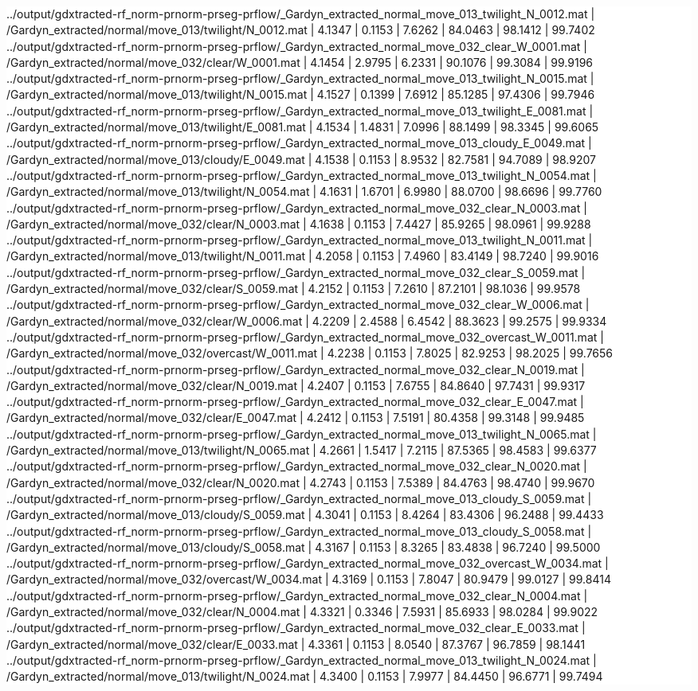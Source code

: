 ../output/gdxtracted-rf_norm-prnorm-prseg-prflow/_Gardyn_extracted_normal_move_013_twilight_N_0012.mat | /Gardyn_extracted/normal/move_013/twilight/N_0012.mat | 4.1347 | 0.1153 | 7.6262 | 84.0463 | 98.1412 | 99.7402
../output/gdxtracted-rf_norm-prnorm-prseg-prflow/_Gardyn_extracted_normal_move_032_clear_W_0001.mat | /Gardyn_extracted/normal/move_032/clear/W_0001.mat | 4.1454 | 2.9795 | 6.2331 | 90.1076 | 99.3084 | 99.9196
../output/gdxtracted-rf_norm-prnorm-prseg-prflow/_Gardyn_extracted_normal_move_013_twilight_N_0015.mat | /Gardyn_extracted/normal/move_013/twilight/N_0015.mat | 4.1527 | 0.1399 | 7.6912 | 85.1285 | 97.4306 | 99.7946
../output/gdxtracted-rf_norm-prnorm-prseg-prflow/_Gardyn_extracted_normal_move_013_twilight_E_0081.mat | /Gardyn_extracted/normal/move_013/twilight/E_0081.mat | 4.1534 | 1.4831 | 7.0996 | 88.1499 | 98.3345 | 99.6065
../output/gdxtracted-rf_norm-prnorm-prseg-prflow/_Gardyn_extracted_normal_move_013_cloudy_E_0049.mat | /Gardyn_extracted/normal/move_013/cloudy/E_0049.mat | 4.1538 | 0.1153 | 8.9532 | 82.7581 | 94.7089 | 98.9207
../output/gdxtracted-rf_norm-prnorm-prseg-prflow/_Gardyn_extracted_normal_move_013_twilight_N_0054.mat | /Gardyn_extracted/normal/move_013/twilight/N_0054.mat | 4.1631 | 1.6701 | 6.9980 | 88.0700 | 98.6696 | 99.7760
../output/gdxtracted-rf_norm-prnorm-prseg-prflow/_Gardyn_extracted_normal_move_032_clear_N_0003.mat | /Gardyn_extracted/normal/move_032/clear/N_0003.mat | 4.1638 | 0.1153 | 7.4427 | 85.9265 | 98.0961 | 99.9288
../output/gdxtracted-rf_norm-prnorm-prseg-prflow/_Gardyn_extracted_normal_move_013_twilight_N_0011.mat | /Gardyn_extracted/normal/move_013/twilight/N_0011.mat | 4.2058 | 0.1153 | 7.4960 | 83.4149 | 98.7240 | 99.9016
../output/gdxtracted-rf_norm-prnorm-prseg-prflow/_Gardyn_extracted_normal_move_032_clear_S_0059.mat | /Gardyn_extracted/normal/move_032/clear/S_0059.mat | 4.2152 | 0.1153 | 7.2610 | 87.2101 | 98.1036 | 99.9578
../output/gdxtracted-rf_norm-prnorm-prseg-prflow/_Gardyn_extracted_normal_move_032_clear_W_0006.mat | /Gardyn_extracted/normal/move_032/clear/W_0006.mat | 4.2209 | 2.4588 | 6.4542 | 88.3623 | 99.2575 | 99.9334
../output/gdxtracted-rf_norm-prnorm-prseg-prflow/_Gardyn_extracted_normal_move_032_overcast_W_0011.mat | /Gardyn_extracted/normal/move_032/overcast/W_0011.mat | 4.2238 | 0.1153 | 7.8025 | 82.9253 | 98.2025 | 99.7656
../output/gdxtracted-rf_norm-prnorm-prseg-prflow/_Gardyn_extracted_normal_move_032_clear_N_0019.mat | /Gardyn_extracted/normal/move_032/clear/N_0019.mat | 4.2407 | 0.1153 | 7.6755 | 84.8640 | 97.7431 | 99.9317
../output/gdxtracted-rf_norm-prnorm-prseg-prflow/_Gardyn_extracted_normal_move_032_clear_E_0047.mat | /Gardyn_extracted/normal/move_032/clear/E_0047.mat | 4.2412 | 0.1153 | 7.5191 | 80.4358 | 99.3148 | 99.9485
../output/gdxtracted-rf_norm-prnorm-prseg-prflow/_Gardyn_extracted_normal_move_013_twilight_N_0065.mat | /Gardyn_extracted/normal/move_013/twilight/N_0065.mat | 4.2661 | 1.5417 | 7.2115 | 87.5365 | 98.4583 | 99.6377
../output/gdxtracted-rf_norm-prnorm-prseg-prflow/_Gardyn_extracted_normal_move_032_clear_N_0020.mat | /Gardyn_extracted/normal/move_032/clear/N_0020.mat | 4.2743 | 0.1153 | 7.5389 | 84.4763 | 98.4740 | 99.9670
../output/gdxtracted-rf_norm-prnorm-prseg-prflow/_Gardyn_extracted_normal_move_013_cloudy_S_0059.mat | /Gardyn_extracted/normal/move_013/cloudy/S_0059.mat | 4.3041 | 0.1153 | 8.4264 | 83.4306 | 96.2488 | 99.4433
../output/gdxtracted-rf_norm-prnorm-prseg-prflow/_Gardyn_extracted_normal_move_013_cloudy_S_0058.mat | /Gardyn_extracted/normal/move_013/cloudy/S_0058.mat | 4.3167 | 0.1153 | 8.3265 | 83.4838 | 96.7240 | 99.5000
../output/gdxtracted-rf_norm-prnorm-prseg-prflow/_Gardyn_extracted_normal_move_032_overcast_W_0034.mat | /Gardyn_extracted/normal/move_032/overcast/W_0034.mat | 4.3169 | 0.1153 | 7.8047 | 80.9479 | 99.0127 | 99.8414
../output/gdxtracted-rf_norm-prnorm-prseg-prflow/_Gardyn_extracted_normal_move_032_clear_N_0004.mat | /Gardyn_extracted/normal/move_032/clear/N_0004.mat | 4.3321 | 0.3346 | 7.5931 | 85.6933 | 98.0284 | 99.9022
../output/gdxtracted-rf_norm-prnorm-prseg-prflow/_Gardyn_extracted_normal_move_032_clear_E_0033.mat | /Gardyn_extracted/normal/move_032/clear/E_0033.mat | 4.3361 | 0.1153 | 8.0540 | 87.3767 | 96.7859 | 98.1441
../output/gdxtracted-rf_norm-prnorm-prseg-prflow/_Gardyn_extracted_normal_move_013_twilight_N_0024.mat | /Gardyn_extracted/normal/move_013/twilight/N_0024.mat | 4.3400 | 0.1153 | 7.9977 | 84.4450 | 96.6771 | 99.7494